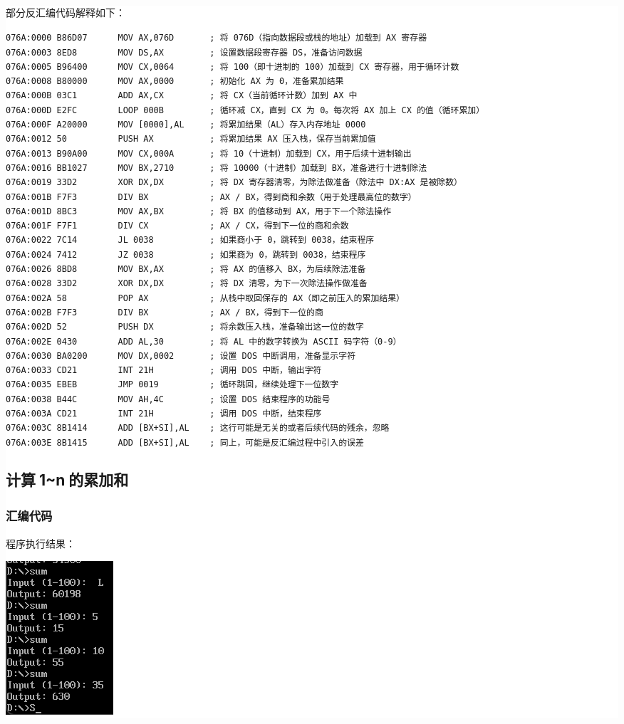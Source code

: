 部分反汇编代码解释如下：

```
076A:0000 B86D07      MOV AX,076D       ; 将 076D（指向数据段或栈的地址）加载到 AX 寄存器
076A:0003 8ED8        MOV DS,AX         ; 设置数据段寄存器 DS，准备访问数据
076A:0005 B96400      MOV CX,0064       ; 将 100（即十进制的 100）加载到 CX 寄存器，用于循环计数
076A:0008 B80000      MOV AX,0000       ; 初始化 AX 为 0，准备累加结果
076A:000B 03C1        ADD AX,CX         ; 将 CX（当前循环计数）加到 AX 中
076A:000D E2FC        LOOP 000B         ; 循环减 CX，直到 CX 为 0。每次将 AX 加上 CX 的值（循环累加）
076A:000F A20000      MOV [0000],AL     ; 将累加结果（AL）存入内存地址 0000
076A:0012 50          PUSH AX           ; 将累加结果 AX 压入栈，保存当前累加值
076A:0013 B90A00      MOV CX,000A       ; 将 10（十进制）加载到 CX，用于后续十进制输出
076A:0016 BB1027      MOV BX,2710       ; 将 10000（十进制）加载到 BX，准备进行十进制除法
076A:0019 33D2        XOR DX,DX         ; 将 DX 寄存器清零，为除法做准备（除法中 DX:AX 是被除数）
076A:001B F7F3        DIV BX            ; AX / BX，得到商和余数（用于处理最高位的数字）
076A:001D 8BC3        MOV AX,BX         ; 将 BX 的值移动到 AX，用于下一个除法操作
076A:001F F7F1        DIV CX            ; AX / CX，得到下一位的商和余数
076A:0022 7C14        JL 0038           ; 如果商小于 0，跳转到 0038，结束程序
076A:0024 7412        JZ 0038           ; 如果商为 0，跳转到 0038，结束程序
076A:0026 8BD8        MOV BX,AX         ; 将 AX 的值移入 BX，为后续除法准备
076A:0028 33D2        XOR DX,DX         ; 将 DX 清零，为下一次除法操作做准备
076A:002A 58          POP AX            ; 从栈中取回保存的 AX（即之前压入的累加结果）
076A:002B F7F3        DIV BX            ; AX / BX，得到下一位的商
076A:002D 52          PUSH DX           ; 将余数压入栈，准备输出这一位的数字
076A:002E 0430        ADD AL,30         ; 将 AL 中的数字转换为 ASCII 码字符（0-9）
076A:0030 BA0200      MOV DX,0002       ; 设置 DOS 中断调用，准备显示字符
076A:0033 CD21        INT 21H           ; 调用 DOS 中断，输出字符
076A:0035 EBEB        JMP 0019          ; 循环跳回，继续处理下一位数字
076A:0038 B44C        MOV AH,4C         ; 设置 DOS 结束程序的功能号
076A:003A CD21        INT 21H           ; 调用 DOS 中断，结束程序
076A:003C 8B1414      ADD [BX+SI],AL    ; 这行可能是无关的或者后续代码的残余，忽略
076A:003E 8B1415      ADD [BX+SI],AL    ; 同上，可能是反汇编过程中引入的误差
```

## 计算 1~n 的累加和

### 汇编代码

程序执行结果：

![](source_image/hw303.png)
